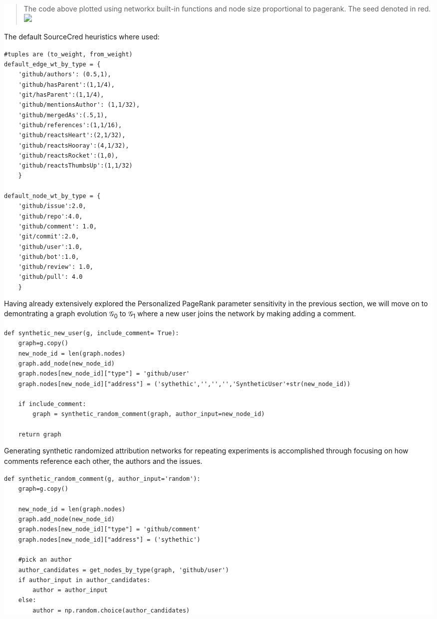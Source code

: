 > The code above plotted using networkx built-in functions and node size proportional to pagerank. The seed denoted in red.
> ![](https://i.imgur.com/Wu2lTNd.png)

The default SourceCred heuristics where used:
```python=
#tuples are (to_weight, from_weight)
default_edge_wt_by_type = {
    'github/authors': (0.5,1),
    'github/hasParent':(1,1/4),
    'git/hasParent':(1,1/4),
    'github/mentionsAuthor': (1,1/32),
    'github/mergedAs':(.5,1),
    'github/references':(1,1/16),
    'github/reactsHeart':(2,1/32),
    'github/reactsHooray':(4,1/32),
    'github/reactsRocket':(1,0),
    'github/reactsThumbsUp':(1,1/32)
    }

default_node_wt_by_type = {
    'github/issue':2.0, 
    'github/repo':4.0, 
    'github/comment': 1.0, 
    'git/commit':2.0, 
    'github/user':1.0,
    'github/bot':1.0,
    'github/review': 1.0, 
    'github/pull': 4.0
    }
```

Having already extensively explored the Personalized PageRank parameter sensitivity in the previous section, we will move on to  demontrating a graph evolution $\mathcal{G}_0$ to $\mathcal{G}_1$ where a new user joins the network by making adding a comment.

```python=
def synthetic_new_user(g, include_comment= True):
    graph=g.copy()
    new_node_id = len(graph.nodes)
    graph.add_node(new_node_id)
    graph.nodes[new_node_id]["type"] = 'github/user'
    graph.nodes[new_node_id]["address"] = ('sythethic','','','','SyntheticUser'+str(new_node_id))
    
    if include_comment:
        graph = synthetic_random_comment(graph, author_input=new_node_id)
    
    return graph
```
Generating synthetic randomized attribution networks for repeating experiments is accomplished through focusing on how comments reference each other, the authors and the issues. 
```python=
def synthetic_random_comment(g, author_input='random'):
    graph=g.copy()
    
    new_node_id = len(graph.nodes)
    graph.add_node(new_node_id)
    graph.nodes[new_node_id]["type"] = 'github/comment'
    graph.nodes[new_node_id]["address"] = ('sythethic')
    
    #pick an author
    author_candidates = get_nodes_by_type(graph, 'github/user')
    if author_input in author_candidates:
        author = author_input
    else:
        author = np.random.choice(author_candidates)
```